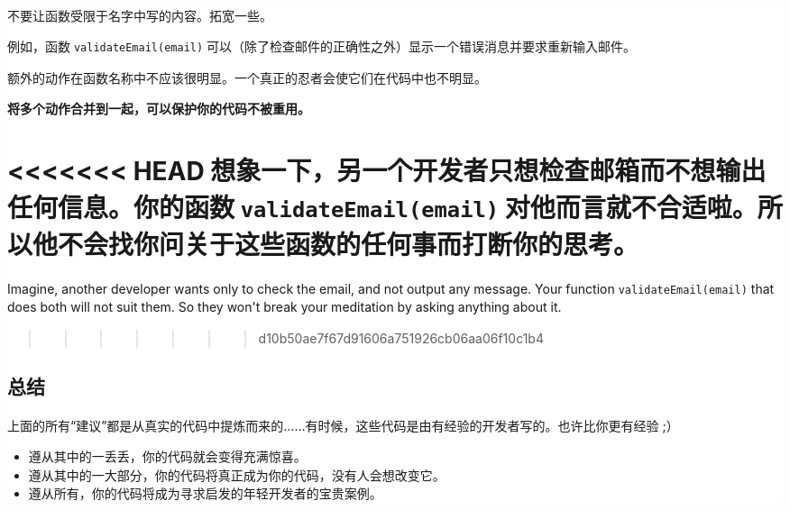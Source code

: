不要让函数受限于名字中写的内容。拓宽一些。

例如，函数 `validateEmail(email)` 可以（除了检查邮件的正确性之外）显示一个错误消息并要求重新输入邮件。

额外的动作在函数名称中不应该很明显。一个真正的忍者会使它们在代码中也不明显。

**将多个动作合并到一起，可以保护你的代码不被重用。**

<<<<<<< HEAD
想象一下，另一个开发者只想检查邮箱而不想输出任何信息。你的函数 `validateEmail(email)` 对他而言就不合适啦。所以他不会找你问关于这些函数的任何事而打断你的思考。
=======
Imagine, another developer wants only to check the email, and not output any message. Your function  `validateEmail(email)` that does both will not suit them. So they won't break your meditation by asking anything about it.
>>>>>>> d10b50ae7f67d91606a751926cb06aa06f10c1b4

## 总结

上面的所有“建议”都是从真实的代码中提炼而来的……有时候，这些代码是由有经验的开发者写的。也许比你更有经验 ;）

- 遵从其中的一丢丢，你的代码就会变得充满惊喜。
- 遵从其中的一大部分，你的代码将真正成为你的代码，没有人会想改变它。
- 遵从所有，你的代码将成为寻求启发的年轻开发者的宝贵案例。
